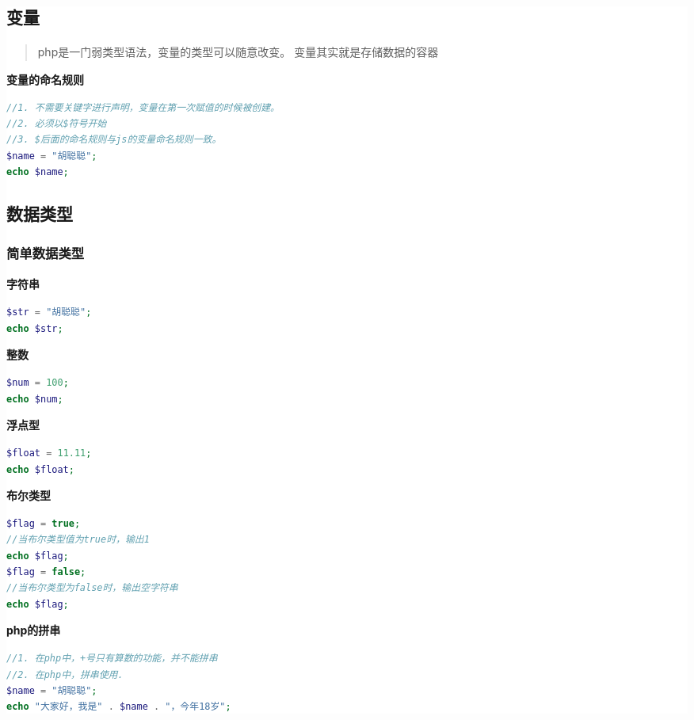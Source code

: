 

## 变量

> php是一门弱类型语法，变量的类型可以随意改变。
> 变量其实就是存储数据的容器

**变量的命名规则**

```php
//1. 不需要关键字进行声明，变量在第一次赋值的时候被创建。
//2. 必须以$符号开始
//3. $后面的命名规则与js的变量命名规则一致。
$name = "胡聪聪";
echo $name;
```



## 数据类型

### 简单数据类型

**字符串** 

```php
$str = "胡聪聪";
echo $str;
```

**整数** 

```php
$num = 100;
echo $num;
```

**浮点型** 

```php
$float = 11.11;
echo $float;
```

**布尔类型** 

```php
$flag = true;
//当布尔类型值为true时，输出1
echo $flag;
$flag = false;
//当布尔类型为false时，输出空字符串
echo $flag;
```

**php的拼串** 

```php
//1. 在php中，+号只有算数的功能，并不能拼串
//2. 在php中，拼串使用.
$name = "胡聪聪";
echo "大家好，我是" . $name . "，今年18岁";
```
